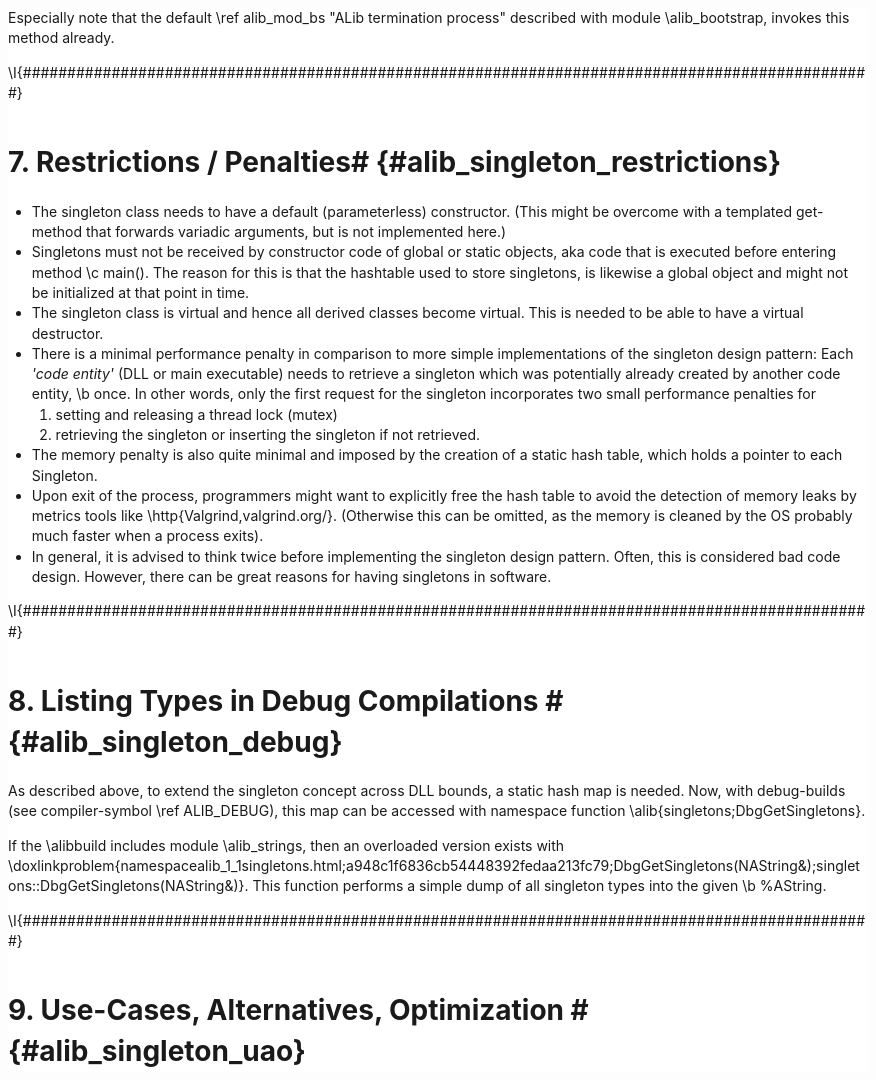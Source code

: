 
Especially note that the default \ref alib_mod_bs "ALib termination process" described with
module \alib_bootstrap, invokes this method already.

\I{################################################################################################}
# 7. Restrictions / Penalties#  {#alib_singleton_restrictions}
- The singleton class needs to have a default (parameterless) constructor.
  (This might be overcome with a templated get-method that forwards variadic arguments, but
  is not implemented here.)
- Singletons must not be received by constructor code of global or static objects, aka code
  that is executed before entering method \c main(). The reason for this is that
  the hashtable used to store singletons, is likewise a global object and might not be initialized
  at that point in time.
- The singleton class is virtual and hence all derived classes become virtual. This is needed
  to be able to have a virtual destructor.
- There is a minimal performance penalty in comparison to more simple implementations of the 
  singleton design pattern: Each <em>'code entity'</em> (DLL or main executable)
  needs to retrieve a singleton which was potentially already created by another code
  entity, \b once. In other words, only the first request for the singleton incorporates two
  small performance penalties for
  1. setting and releasing a thread lock (mutex)
  2. retrieving the singleton or inserting the singleton if not retrieved.
- The memory penalty is also quite minimal and imposed by the creation of a static hash table,
  which holds a pointer to each Singleton.
- Upon exit of the process, programmers might want to explicitly free the hash table to avoid
  the detection of memory leaks by metrics tools like \http{Valgrind,valgrind.org/}.
  (Otherwise this can be omitted, as the memory is cleaned by the OS probably much faster when a
  process exits).
- In general, it is advised to think twice before implementing the singleton design pattern.
  Often, this is considered bad code design. 
  However, there can be great reasons for having singletons in software.

\I{################################################################################################}
# 8. Listing Types in Debug Compilations #  {#alib_singleton_debug}
As described above, to extend the singleton concept across DLL bounds, a static hash map is
needed. Now, with debug-builds (see compiler-symbol \ref ALIB_DEBUG), this map can be
accessed with namespace function \alib{singletons;DbgGetSingletons}.

If the \alibbuild includes module \alib_strings, then an overloaded version exists with
\doxlinkproblem{namespacealib_1_1singletons.html;a948c1f6836cb54448392fedaa213fc79;DbgGetSingletons(NAString&);singletons::DbgGetSingletons(NAString&)}.
This function performs a simple dump of all singleton types into the given \b %AString.

\I{################################################################################################}
# 9. Use-Cases, Alternatives, Optimization #  {#alib_singleton_uao}
